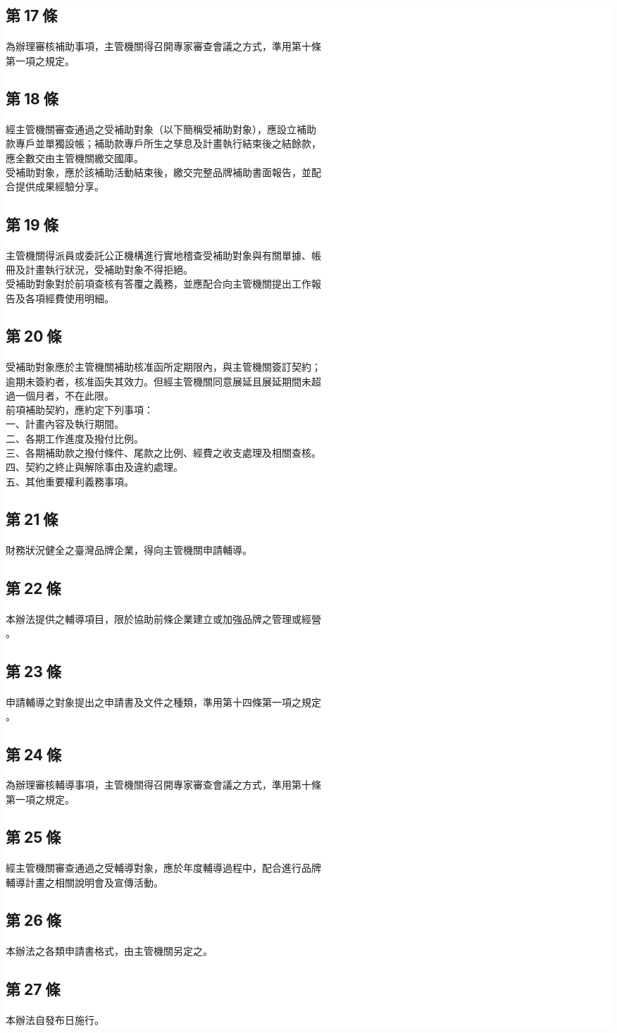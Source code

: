 第 17 條
--------
為辦理審核補助事項，主管機關得召開專家審查會議之方式，準用第十條  
第一項之規定。

第 18 條
--------
經主管機關審查通過之受補助對象（以下簡稱受補助對象），應設立補助  
款專戶並單獨設帳；補助款專戶所生之孳息及計畫執行結束後之結餘款，  
應全數交由主管機關繳交國庫。  
受補助對象，應於該補助活動結束後，繳交完整品牌補助書面報告，並配  
合提供成果經驗分享。

第 19 條
--------
主管機關得派員或委託公正機構進行實地稽查受補助對象與有關單據、帳  
冊及計畫執行狀況，受補助對象不得拒絕。  
受補助對象對於前項查核有答覆之義務，並應配合向主管機關提出工作報  
告及各項經費使用明細。

第 20 條
--------
受補助對象應於主管機關補助核准函所定期限內，與主管機關簽訂契約；  
逾期未簽約者，核准函失其效力。但經主管機關同意展延且展延期間未超  
過一個月者，不在此限。  
前項補助契約，應約定下列事項：  
一、計畫內容及執行期間。  
二、各期工作進度及撥付比例。  
三、各期補助款之撥付條件、尾款之比例、經費之收支處理及相關查核。  
四、契約之終止與解除事由及違約處理。  
五、其他重要權利義務事項。

第 21 條
--------
財務狀況健全之臺灣品牌企業，得向主管機關申請輔導。

第 22 條
--------
本辦法提供之輔導項目，限於協助前條企業建立或加強品牌之管理或經營  
。

第 23 條
--------
申請輔導之對象提出之申請書及文件之種類，準用第十四條第一項之規定  
。

第 24 條
--------
為辦理審核輔導事項，主管機關得召開專家審查會議之方式，準用第十條  
第一項之規定。

第 25 條
--------
經主管機關審查通過之受輔導對象，應於年度輔導過程中，配合進行品牌  
輔導計畫之相關說明會及宣傳活動。

第 26 條
--------
本辦法之各類申請書格式，由主管機關另定之。

第 27 條
--------
本辦法自發布日施行。

